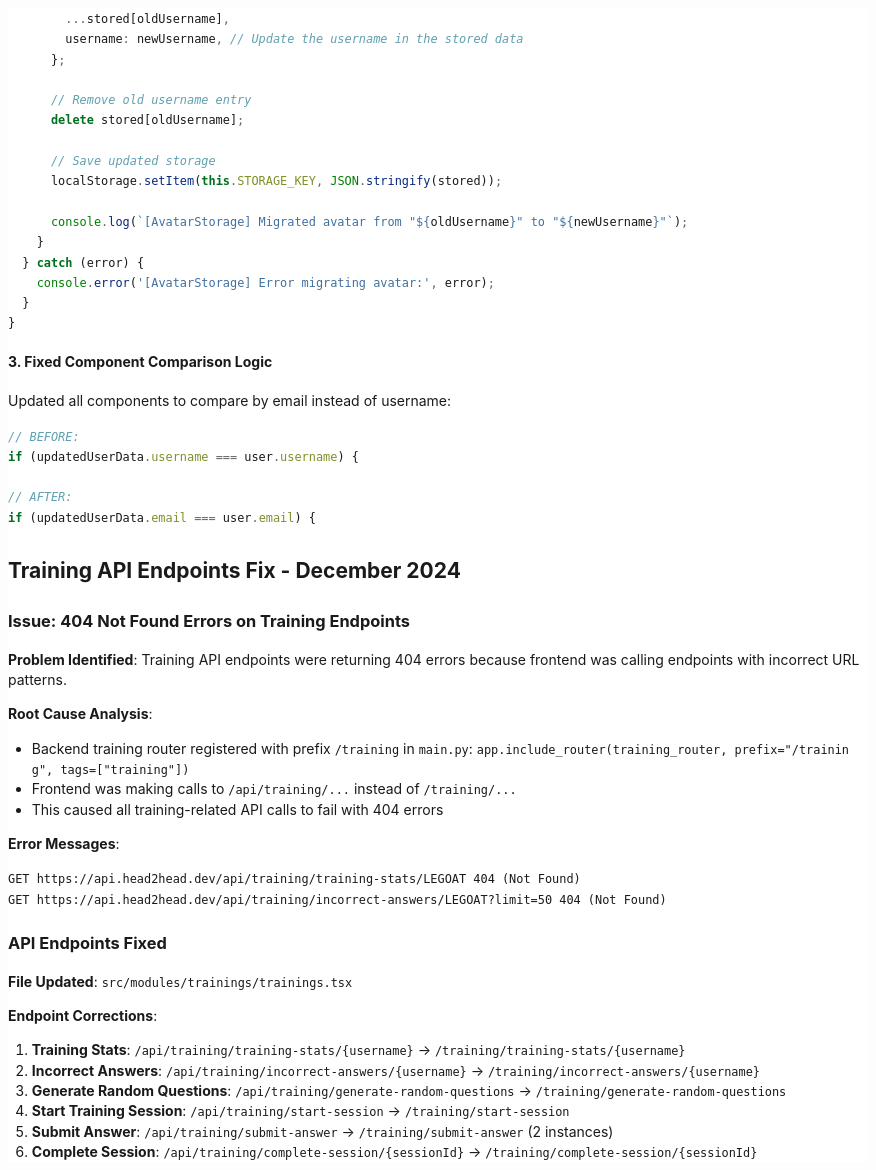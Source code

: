 ```javascript
        ...stored[oldUsername],
        username: newUsername, // Update the username in the stored data
      };
      
      // Remove old username entry
      delete stored[oldUsername];
      
      // Save updated storage
      localStorage.setItem(this.STORAGE_KEY, JSON.stringify(stored));
      
      console.log(`[AvatarStorage] Migrated avatar from "${oldUsername}" to "${newUsername}"`);
    }
  } catch (error) {
    console.error('[AvatarStorage] Error migrating avatar:', error);
  }
}
```

#### 3. Fixed Component Comparison Logic
Updated all components to compare by email instead of username:

```javascript
// BEFORE:
if (updatedUserData.username === user.username) {

// AFTER:
if (updatedUserData.email === user.email) {
```

## Training API Endpoints Fix - December 2024

### Issue: 404 Not Found Errors on Training Endpoints

**Problem Identified**: Training API endpoints were returning 404 errors because frontend was calling endpoints with incorrect URL patterns.

**Root Cause Analysis**:
- Backend training router registered with prefix `/training` in `main.py`: `app.include_router(training_router, prefix="/training", tags=["training"])`
- Frontend was making calls to `/api/training/...` instead of `/training/...`
- This caused all training-related API calls to fail with 404 errors

**Error Messages**:
```
GET https://api.head2head.dev/api/training/training-stats/LEGOAT 404 (Not Found)
GET https://api.head2head.dev/api/training/incorrect-answers/LEGOAT?limit=50 404 (Not Found)
```

### API Endpoints Fixed

**File Updated**: `src/modules/trainings/trainings.tsx`

**Endpoint Corrections**:
1. **Training Stats**: `/api/training/training-stats/{username}` → `/training/training-stats/{username}`
2. **Incorrect Answers**: `/api/training/incorrect-answers/{username}` → `/training/incorrect-answers/{username}`  
3. **Generate Random Questions**: `/api/training/generate-random-questions` → `/training/generate-random-questions`
4. **Start Training Session**: `/api/training/start-session` → `/training/start-session`
5. **Submit Answer**: `/api/training/submit-answer` → `/training/submit-answer` (2 instances)
6. **Complete Session**: `/api/training/complete-session/{sessionId}` → `/training/complete-session/{sessionId}`
